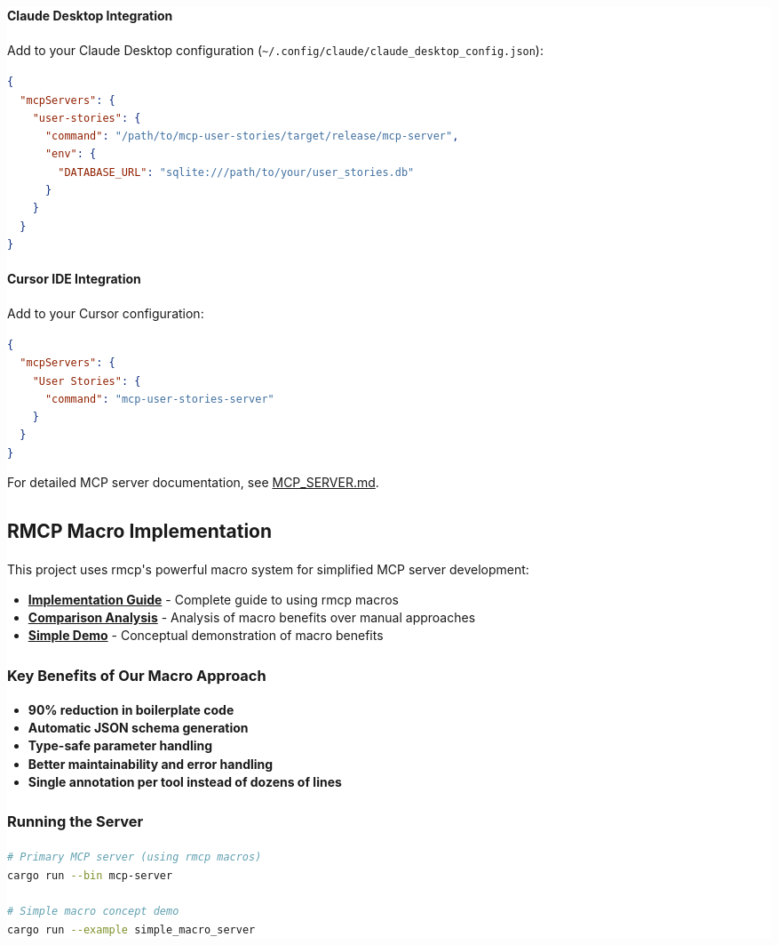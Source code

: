 #### Claude Desktop Integration
Add to your Claude Desktop configuration (`~/.config/claude/claude_desktop_config.json`):

```json
{
  "mcpServers": {
    "user-stories": {
      "command": "/path/to/mcp-user-stories/target/release/mcp-server",
      "env": {
        "DATABASE_URL": "sqlite:///path/to/your/user_stories.db"
      }
    }
  }
}
```

#### Cursor IDE Integration
Add to your Cursor configuration:

```json
{
  "mcpServers": {
    "User Stories": {
      "command": "mcp-user-stories-server"
    }
  }
}
```

For detailed MCP server documentation, see [MCP_SERVER.md](MCP_SERVER.md).

## RMCP Macro Implementation

This project uses rmcp's powerful macro system for simplified MCP server development:

- **[Implementation Guide](docs/RMCP_MACROS_README.md)** - Complete guide to using rmcp macros
- **[Comparison Analysis](docs/RMCP_MACROS_COMPARISON.md)** - Analysis of macro benefits over manual approaches
- **[Simple Demo](examples/simple_macro_server.rs)** - Conceptual demonstration of macro benefits

### Key Benefits of Our Macro Approach

- **90% reduction in boilerplate code**
- **Automatic JSON schema generation**
- **Type-safe parameter handling**
- **Better maintainability and error handling**
- **Single annotation per tool instead of dozens of lines**

### Running the Server

```bash
# Primary MCP server (using rmcp macros)
cargo run --bin mcp-server

# Simple macro concept demo
cargo run --example simple_macro_server
```
